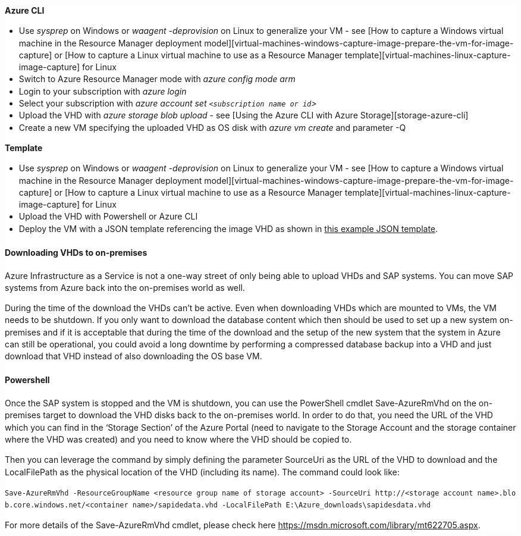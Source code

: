 __Azure CLI__

* Use _sysprep_ on Windows or _waagent -deprovision_ on Linux to generalize your VM - see [How to capture a Windows virtual machine in the Resource Manager deployment model][virtual-machines-windows-capture-image-prepare-the-vm-for-image-capture] or [How to capture a Linux virtual machine to use as a Resource Manager template][virtual-machines-linux-capture-image-capture] for Linux
* Switch to Azure Resource Manager mode with _azure config mode arm_
* Login to your subscription with _azure login_
* Select your subscription with _azure account set `<subscription name or id`>_
* Upload the VHD with _azure storage blob upload_ - see [Using the Azure CLI with Azure Storage][storage-azure-cli]
* Create a new VM specifying the uploaded VHD as OS disk with _azure vm create_ and parameter -Q

__Template__

* Use _sysprep_ on Windows or _waagent -deprovision_ on Linux to generalize your VM - see [How to capture a Windows virtual machine in the Resource Manager deployment model][virtual-machines-windows-capture-image-prepare-the-vm-for-image-capture] or [How to capture a Linux virtual machine to use as a Resource Manager template][virtual-machines-linux-capture-image-capture] for Linux
* Upload the VHD with Powershell or Azure CLI
* Deploy the VM with a JSON template referencing the image VHD as shown in [this example JSON template](https://raw.githubusercontent.com/Azure/azure-quickstart-templates/master/101-vm-from-user-image/azuredeploy.json).

#### Downloading VHDs to on-premises
Azure Infrastructure as a Service is not a one-way street of only being able to upload VHDs and SAP systems. You can move SAP systems from Azure back into the on-premises world as well.

During the time of the download the VHDs can’t be active. Even when downloading VHDs which are mounted to VMs, the VM needs to be shutdown. If you only want to download the database content which then should be used to set up a new system on-premises and if it is acceptable that during the time of the download and the setup of the new system that the system in Azure can still be operational, you could avoid a long downtime by performing a compressed database backup into a VHD and just download that VHD instead of also downloading the OS base VM.

#### Powershell

Once the SAP system is stopped and the VM is shutdown, you can use the PowerShell cmdlet Save-AzureRmVhd on the on-premises target to download the VHD disks back to the on-premises world. In order to do that, you need the URL of the VHD which you can find in the ‘Storage Section’ of the Azure Portal (need to navigate to the Storage Account and the storage container where the VHD was created) and you need to know where the VHD should be copied to.

Then you can leverage the command by simply defining the parameter SourceUri as the URL of the VHD to download and the LocalFilePath as the physical location of the VHD (including its name). The command could look like:

```powerhell
Save-AzureRmVhd -ResourceGroupName <resource group name of storage account> -SourceUri http://<storage account name>.blob.core.windows.net/<container name>/sapidedata.vhd -LocalFilePath E:\Azure_downloads\sapidesdata.vhd
```

For more details of the Save-AzureRmVhd cmdlet, please check here <https://msdn.microsoft.com/library/mt622705.aspx>. 


[comment]: <> (MSSedusch still needed? TODO Originally an Azure Virtual Network was bound to an Affinity Group. With that a Virtual Network in Azure got restricted to the Azure Scale Unit that the Affinity Group got assigned to. In the end, this meant the Virtual Network was restricted to the resources available in the Azure Scale Unit. This has since changed and now Azure Virtual Networks can stretch across more than one Azure Scale Unit. However, that requires that Azure Virtual Networks are **NOT** associated with Affinity Groups anymore at creation time. We already mentioned earlier that in opposite to recommendations a year ago, you should **NOT leverage Azure Affinity Groups anymore**. For details, please see <https://azure.microsoft.com/blog/regional-virtual-networks/>)
[comment]: <> (MShermannd TODO Couldn't find an article which includes the OpenLDAP topic + ARM; )
[comment]: <> (MSSedusch <https://channel9.msdn.com/Blogs/Open/Load-balancing-highly-available-Linux-services-on-Windows-Azure-OpenLDAP-and-MySQL>)
[comment]: <> (MSSedusch -- More information can be found here)
[comment]: <> (MShermannd TODO Link no longer valid; But ARM is anyway not supported - see next link below)
[comment]: <> (MSSedusch -- <http://msdn.microsoft.com/library/azure/dn133798.aspx>.)
[comment]: <> (MShermannd TODO Point to Site not supported yet with ARM )
[comment]: <> (MSSedusch -- <https://azure.microsoft.com/documentation/articles/vpn-gateway-point-to-site-create/>)
[comment]: <> (MShermannd TODO found no ARM docu link)
[comment]: <> (MSSedusch * <https://azure.microsoft.com/documentation/articles/virtual-networks-create-vnet-arm-pportal/>)
[comment]: <> (MSSedusch * <https://azure.microsoft.com/documentation/articles/virtual-machines-windows-tutorial/>)
[comment]: <> (MShermannd TODO what about automation service for SAP VMs ? )
[comment]: <> (MSSedusch deployment of multiple VMs os meanwhile possible)
[comment]: <> (MSSedusch Also any type of automation regarding deployment is not possible with the Azure portal. Tasks such as scripted deployment of multiple VMs is not possible via the Azure Portal.) 
[comment]: <> (MShermannd TODO describe new CLI command when tested )
[comment]: <> (MSSedusch > See more details here :)
[comment]: <> (MShermannd TODO first link is about classic model. Didn't find an Azure docu article)
[comment]: <> (MSSedusch > <https://azure.microsoft.com/documentation/articles/virtual-machines-create-upload-vhd-windows-server/>)
[comment]: <> (MSSedusch > <http://blogs.technet.com/b/blainbar/archive/2014/09/12/modernizing-your-infrastructure-with-hybrid-cloud-using-custom-vm-images-and-resource-groups-in-microsoft-azure-part-21-blain-barton.aspx>)
[comment]: <> (MShermannd  TODO have to check if CLI also converts to static )
[comment]: <> (MShermannd  TODO have to check if CLI also converts to static )
[comment]: <> (MShermannd  TODO have to find better articles / docu about generalizing the VMs for ARM )
[comment]: <> (MShermannd  TODO describe Linux structure  )